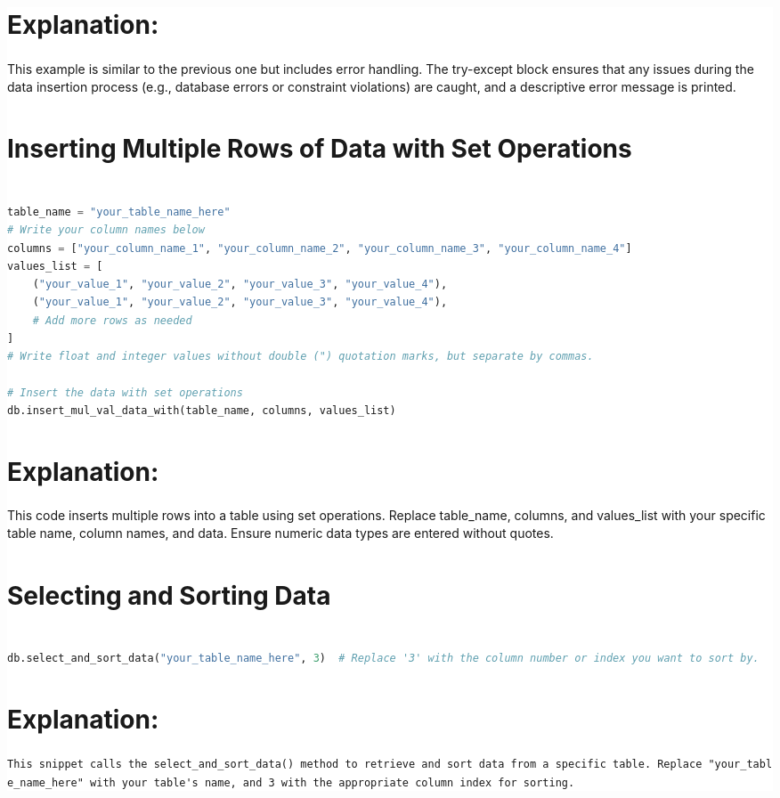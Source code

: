 ```python

```

# Explanation:

  This example is similar to the previous one but includes error handling. The try-except block ensures that any issues during the data insertion process (e.g., database errors or constraint violations) are caught, and a descriptive error message is printed.

# Inserting Multiple Rows of Data with Set Operations

```python

table_name = "your_table_name_here"
# Write your column names below
columns = ["your_column_name_1", "your_column_name_2", "your_column_name_3", "your_column_name_4"] 
values_list = [
    ("your_value_1", "your_value_2", "your_value_3", "your_value_4"),
    ("your_value_1", "your_value_2", "your_value_3", "your_value_4"),
    # Add more rows as needed
]
# Write float and integer values without double (") quotation marks, but separate by commas.

# Insert the data with set operations
db.insert_mul_val_data_with(table_name, columns, values_list)

```

# Explanation:
  This code inserts multiple rows into a table using set operations. Replace table_name, columns, and values_list with your specific table name, column names, and data. Ensure numeric data types are entered without quotes.

# Selecting and Sorting Data

```python

db.select_and_sort_data("your_table_name_here", 3)  # Replace '3' with the column number or index you want to sort by.

```

# Explanation:

    This snippet calls the select_and_sort_data() method to retrieve and sort data from a specific table. Replace "your_table_name_here" with your table's name, and 3 with the appropriate column index for sorting.
